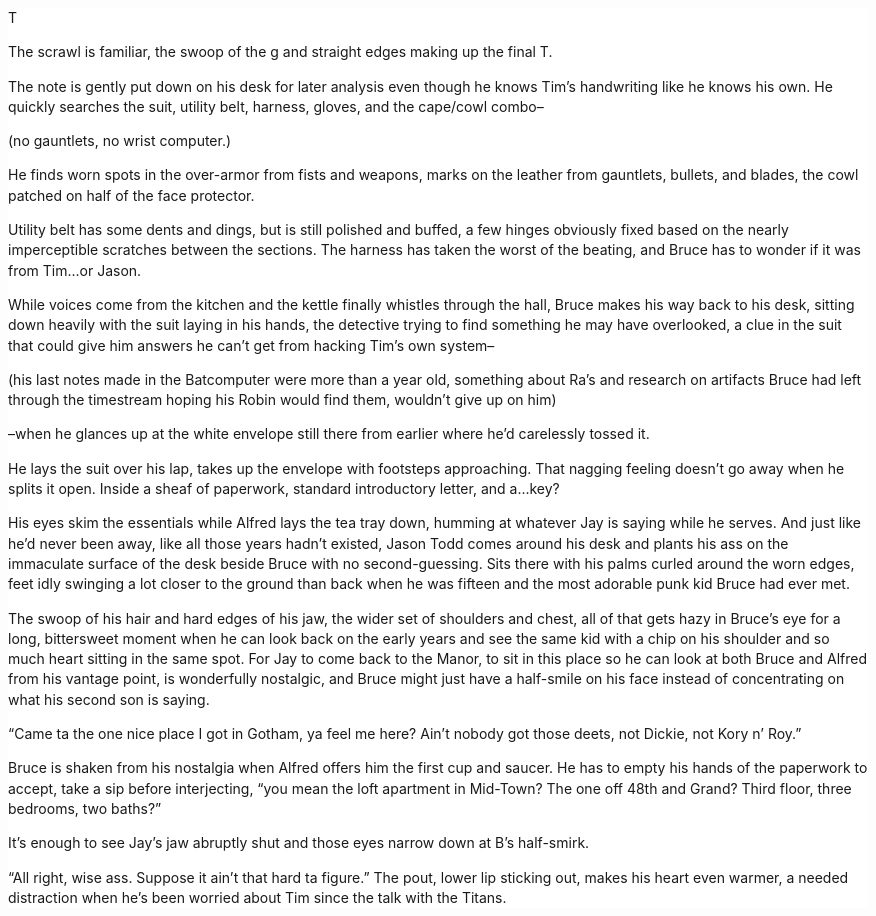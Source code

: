 T

The scrawl is familiar, the swoop of the g and straight edges making up the final T.

The note is gently put down on his desk for later analysis even though he knows Tim’s handwriting like he knows his own. He quickly searches the suit, utility belt, harness, gloves, and the cape/cowl combo–

(no gauntlets, no wrist computer.)

He finds worn spots in the over-armor from fists and weapons, marks on the leather from gauntlets, bullets, and blades, the cowl patched on half of the face protector.

Utility belt has some dents and dings, but is still polished and buffed, a few hinges obviously fixed based on the nearly imperceptible scratches between the sections. The harness has taken the worst of the beating, and Bruce has to wonder if it was from Tim...or Jason.

While voices come from the kitchen and the kettle finally whistles through the hall, Bruce makes his way back to his desk, sitting down heavily with the suit laying in his hands, the detective trying to find something he may have overlooked, a clue in the suit that could give him answers he can’t get from hacking Tim’s own system–

(his last notes made in the Batcomputer were more than a year old, something about Ra’s and research on artifacts Bruce had left through the timestream hoping his Robin would find them, wouldn’t give up on him)

–when he glances up at the white envelope still there from earlier where he’d carelessly tossed it.

He lays the suit over his lap, takes up the envelope with footsteps approaching. That nagging feeling doesn’t go away when he splits it open. Inside a sheaf of paperwork, standard introductory letter, and a...key?

His eyes skim the essentials while Alfred lays the tea tray down, humming at whatever Jay is saying while he serves. And just like he’d never been away, like all those years hadn’t existed, Jason Todd comes around his desk and plants his ass on the immaculate surface of the desk beside Bruce with no second-guessing. Sits there with his palms curled around the worn edges, feet idly swinging a lot closer to the ground than back when he was fifteen and the most adorable punk kid Bruce had ever met.

The swoop of his hair and hard edges of his jaw, the wider set of shoulders and chest, all of that gets hazy in Bruce’s eye for a long, bittersweet moment when he can look back on the early years and see the same kid with a chip on his shoulder and so much heart sitting in the same spot. For Jay to come back to the Manor, to sit in this place so he can look at both Bruce and Alfred from his vantage point, is wonderfully nostalgic, and Bruce might just have a half-smile on his face instead of concentrating on what his second son is saying.

“Came ta the one nice place I got in Gotham, ya feel me here? Ain’t nobody got those deets, not Dickie, not Kory n’ Roy.”

Bruce is shaken from his nostalgia when Alfred offers him the first cup and saucer. He has to empty his hands of the paperwork to accept, take a sip before interjecting, “you mean the loft apartment in Mid-Town? The one off 48th and Grand? Third floor, three bedrooms, two baths?”

It’s enough to see Jay’s jaw abruptly shut and those eyes narrow down at B’s half-smirk.

“All right, wise ass. Suppose it ain’t that hard ta figure.” The pout, lower lip sticking out, makes his heart even warmer, a needed distraction when he’s been worried about Tim since the talk with the Titans.
